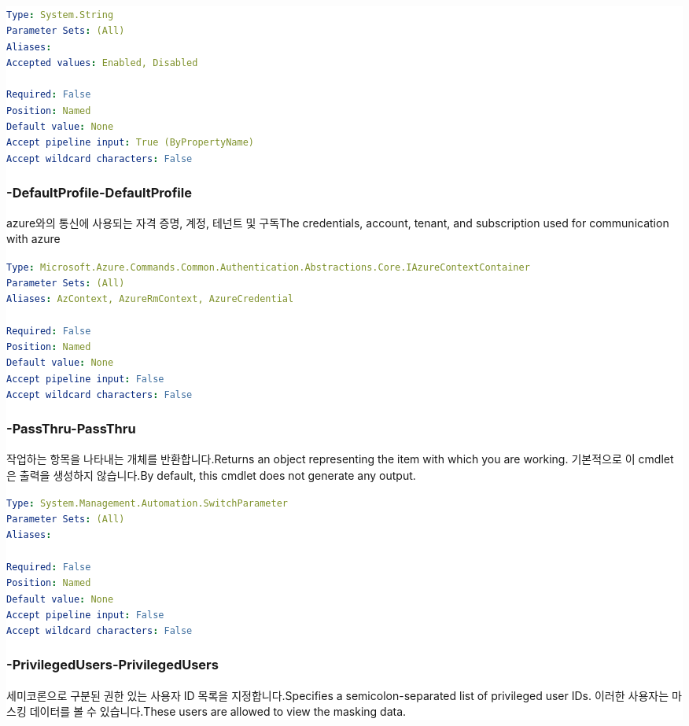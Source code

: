 ```yaml
Type: System.String
Parameter Sets: (All)
Aliases:
Accepted values: Enabled, Disabled

Required: False
Position: Named
Default value: None
Accept pipeline input: True (ByPropertyName)
Accept wildcard characters: False
```

### <span data-ttu-id="1180a-123">-DefaultProfile</span><span class="sxs-lookup"><span data-stu-id="1180a-123">-DefaultProfile</span></span>
<span data-ttu-id="1180a-124">azure와의 통신에 사용되는 자격 증명, 계정, 테넌트 및 구독</span><span class="sxs-lookup"><span data-stu-id="1180a-124">The credentials, account, tenant, and subscription used for communication with azure</span></span>

```yaml
Type: Microsoft.Azure.Commands.Common.Authentication.Abstractions.Core.IAzureContextContainer
Parameter Sets: (All)
Aliases: AzContext, AzureRmContext, AzureCredential

Required: False
Position: Named
Default value: None
Accept pipeline input: False
Accept wildcard characters: False
```

### <span data-ttu-id="1180a-125">-PassThru</span><span class="sxs-lookup"><span data-stu-id="1180a-125">-PassThru</span></span>
<span data-ttu-id="1180a-126">작업하는 항목을 나타내는 개체를 반환합니다.</span><span class="sxs-lookup"><span data-stu-id="1180a-126">Returns an object representing the item with which you are working.</span></span>
<span data-ttu-id="1180a-127">기본적으로 이 cmdlet은 출력을 생성하지 않습니다.</span><span class="sxs-lookup"><span data-stu-id="1180a-127">By default, this cmdlet does not generate any output.</span></span>

```yaml
Type: System.Management.Automation.SwitchParameter
Parameter Sets: (All)
Aliases:

Required: False
Position: Named
Default value: None
Accept pipeline input: False
Accept wildcard characters: False
```

### <span data-ttu-id="1180a-128">-PrivilegedUsers</span><span class="sxs-lookup"><span data-stu-id="1180a-128">-PrivilegedUsers</span></span>
<span data-ttu-id="1180a-129">세미코론으로 구분된 권한 있는 사용자 ID 목록을 지정합니다.</span><span class="sxs-lookup"><span data-stu-id="1180a-129">Specifies a semicolon-separated list of privileged user IDs.</span></span>
<span data-ttu-id="1180a-130">이러한 사용자는 마스킹 데이터를 볼 수 있습니다.</span><span class="sxs-lookup"><span data-stu-id="1180a-130">These users are allowed to view the masking data.</span></span>
